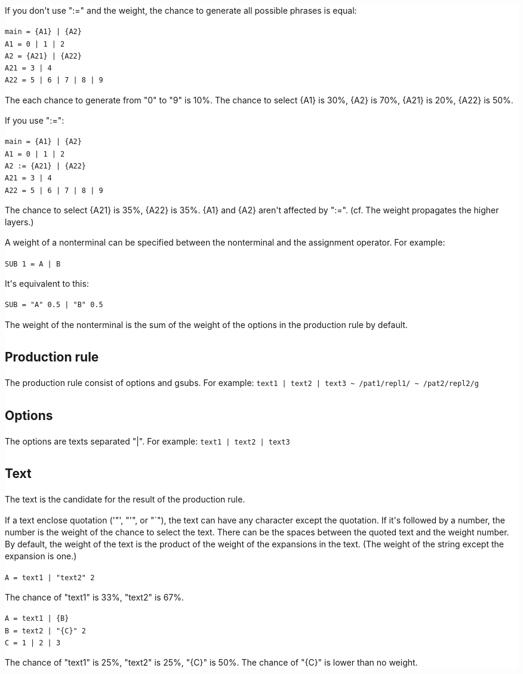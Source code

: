 If you don't use ":=" and the weight, the chance to generate all possible phrases is equal:
```
main = {A1} | {A2}
A1 = 0 | 1 | 2
A2 = {A21} | {A22}
A21 = 3 | 4
A22 = 5 | 6 | 7 | 8 | 9
```
The each chance to generate from "0" to "9" is 10%. The chance to select {A1} is 30%, {A2} is 70%, {A21} is 20%, {A22} is 50%.

If you use ":=":
```
main = {A1} | {A2}
A1 = 0 | 1 | 2
A2 := {A21} | {A22}
A21 = 3 | 4
A22 = 5 | 6 | 7 | 8 | 9
```
The chance to select {A21} is 35%, {A22} is 35%. {A1} and {A2} aren't affected by ":=". (cf. The weight propagates the higher layers.)

A weight of a nonterminal can be specified between the nonterminal and the assignment operator. For example:
```
SUB 1 = A | B
```
It's equivalent to this:
```
SUB = "A" 0.5 | "B" 0.5
```
The weight of the nonterminal is the sum of the weight of the options in the production rule by default.

## Production rule

The production rule consist of options and gsubs. For example: `text1 | text2 | text3 ~ /pat1/repl1/ ~ /pat2/repl2/g`

## Options
The options are texts separated "|". For example: `text1 | text2 | text3`

## Text
The text is the candidate for the result of the production rule.

If a text enclose quotation ('"', "'", or "`"), the text can have any character except the quotation. If it's followed by a number, the number is the weight of the chance to select the text. There can be the spaces between the quoted text and the weight number. By default, the weight of the text is the product of the weight of the expansions in the text. (The weight of the string except the expansion is one.)

```
A = text1 | "text2" 2
```
The chance of "text1" is 33%, "text2" is 67%.
```
A = text1 | {B}
B = text2 | "{C}" 2
C = 1 | 2 | 3
```
The chance of "text1" is 25%, "text2" is 25%, "{C}" is 50%. The chance of "{C}" is lower than no weight.
